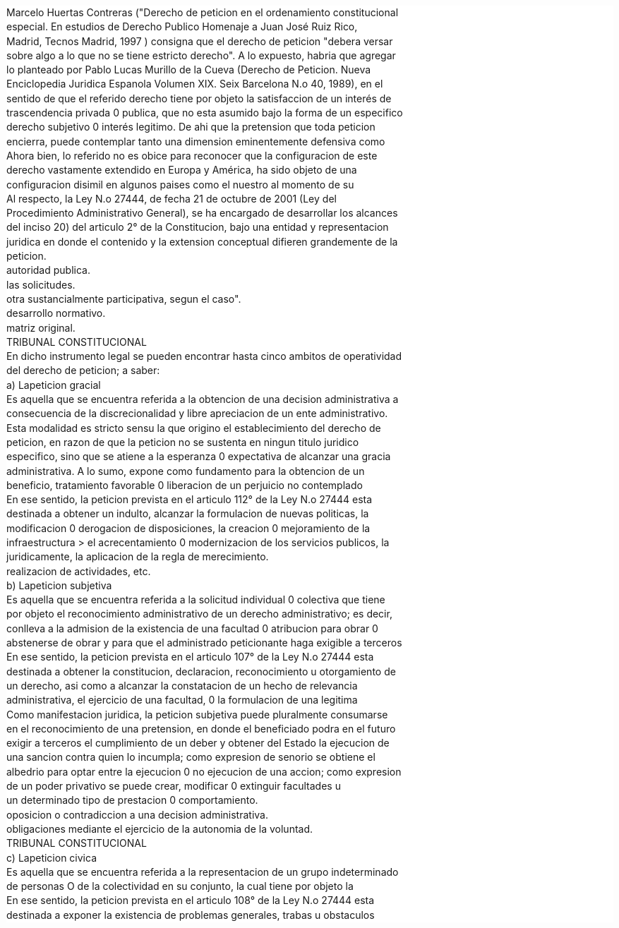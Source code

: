 Marcelo Huertas Contreras ("Derecho de peticion en el ordenamiento constitucional  
especial. En estudios de Derecho Publico Homenaje a Juan José Ruiz Rico,  
Madrid, Tecnos Madrid, 1997 ) consigna que el derecho de peticion "debera versar  
sobre algo a lo que no se tiene estricto derecho". A lo expuesto, habria que agregar  
lo planteado por Pablo Lucas Murillo de la Cueva (Derecho de Peticion. Nueva  
Enciclopedia Juridica Espanola Volumen XIX. Seix Barcelona N.o 40, 1989), en el  
sentido de que el referido derecho tiene por objeto la satisfaccion de un interés de  
trascendencia privada 0 publica, que no esta asumido bajo la forma de un especifico  
derecho subjetivo 0 interés legitimo. De ahi que la pretension que toda peticion  
encierra, puede contemplar tanto una dimension eminentemente defensiva como  
Ahora bien, lo referido no es obice para reconocer que la configuracion de este  
derecho vastamente extendido en Europa y América, ha sido objeto de una  
configuracion disimil en algunos paises como el nuestro al momento de su  
Al respecto, la Ley N.o 27444, de fecha 21 de octubre de 2001 (Ley del  
Procedimiento Administrativo General), se ha encargado de desarrollar los alcances  
del inciso 20) del articulo 2° de la Constitucion, bajo una entidad y representacion  
juridica en donde el contenido y la extension conceptual difieren grandemente de la  
peticion.  
autoridad publica.  
las solicitudes.  
otra sustancialmente participativa, segun el caso".  
desarrollo normativo.  
matriz original.  
TRIBUNAL CONSTITUCIONAL  
En dicho instrumento legal se pueden encontrar hasta cinco ambitos de operatividad  
del derecho de peticion; a saber:  
a) Lapeticion gracial  
Es aquella que se encuentra referida a la obtencion de una decision administrativa a  
consecuencia de la discrecionalidad y libre apreciacion de un ente administrativo.  
Esta modalidad es stricto sensu la que origino el establecimiento del derecho de  
peticion, en razon de que la peticion no se sustenta en ningun titulo juridico  
especifico, sino que se atiene a la esperanza 0 expectativa de alcanzar una gracia  
administrativa. A lo sumo, expone como fundamento para la obtencion de un  
beneficio, tratamiento favorable 0 liberacion de un perjuicio no contemplado  
En ese sentido, la peticion prevista en el articulo 112° de la Ley N.o 27444 esta  
destinada a obtener un indulto, alcanzar la formulacion de nuevas politicas, la  
modificacion 0 derogacion de disposiciones, la creacion 0 mejoramiento de la  
infraestructura > el acrecentamiento 0 modernizacion de los servicios publicos, la  
juridicamente, la aplicacion de la regla de merecimiento.  
realizacion de actividades, etc.  
b) Lapeticion subjetiva  
Es aquella que se encuentra referida a la solicitud individual 0 colectiva que tiene  
por objeto el reconocimiento administrativo de un derecho administrativo; es decir,  
conlleva a la admision de la existencia de una facultad 0 atribucion para obrar 0  
abstenerse de obrar y para que el administrado peticionante haga exigible a terceros  
En ese sentido, la peticion prevista en el articulo 107° de la Ley N.o 27444 esta  
destinada a obtener la constitucion, declaracion, reconocimiento u otorgamiento de  
un derecho, asi como a alcanzar la constatacion de un hecho de relevancia  
administrativa, el ejercicio de una facultad, 0 la formulacion de una legitima  
Como manifestacion juridica, la peticion subjetiva puede pluralmente consumarse  
en el reconocimiento de una pretension, en donde el beneficiado podra en el futuro  
exigir a terceros el cumplimiento de un deber y obtener del Estado la ejecucion de  
una sancion contra quien lo incumpla; como expresion de senorio se obtiene el  
albedrio para optar entre la ejecucion 0 no ejecucion de una accion; como expresion  
de un poder privativo se puede crear, modificar 0 extinguir facultades u  
un determinado tipo de prestacion 0 comportamiento.  
oposicion o contradiccion a una decision administrativa.  
obligaciones mediante el ejercicio de la autonomia de la voluntad.  
TRIBUNAL CONSTITUCIONAL  
c) Lapeticion civica  
Es aquella que se encuentra referida a la representacion de un grupo indeterminado  
de personas O de la colectividad en su conjunto, la cual tiene por objeto la  
En ese sentido, la peticion prevista en el articulo 108° de la Ley N.o 27444 esta  
destinada a exponer la existencia de problemas generales, trabas u obstaculos  